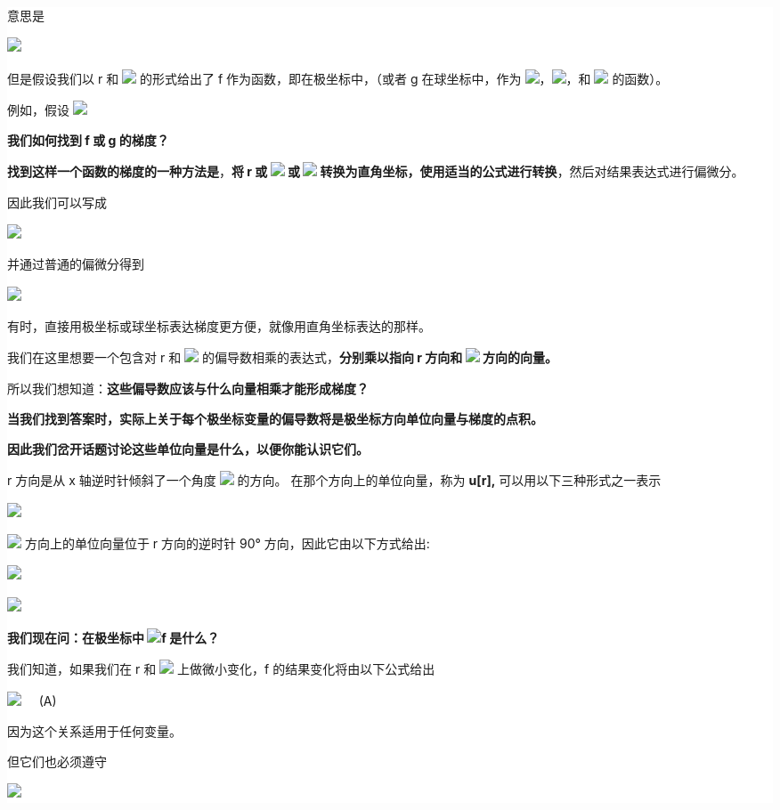 意思是

![](../Images/06a2b278d9cc7ff1ac61dd9aeb65bcce.jpg)

但是假设我们以 r 和 ![](../Images/b5539669fc2ce11e934acf52b91eaf5d.jpg) 的形式给出了 f 作为函数，即在极坐标中，（或者 g 在球坐标中，作为 ![](../Images/0026de29db2e0af68656169d70313506.jpg)，![](../Images/b5539669fc2ce11e934acf52b91eaf5d.jpg)，和 ![](../Images/fc064b6ac937e57894ae17cca9e0cc94.jpg) 的函数）。

例如，假设 ![](../Images/49c607afa7d3bf26bbd5b02ce76d1dd9.jpg)

**我们如何找到 f 或 g 的梯度？**

**找到这样一个函数的梯度的一种方法是**，**将 r 或 ![](../Images/5f2a507b6c3887e2edf94b99c89e9c04.jpg) 或 ![](../Images/0af78f3764417ec5f7866d140c697c49.jpg) 转换为直角坐标，使用适当的公式进行转换**，然后对结果表达式进行偏微分。

因此我们可以写成

![](../Images/03422789d11db0ce542afeda2c197ef8.jpg)

并通过普通的偏微分得到

![](../Images/6f39572ba0cfc13c2454419f0be4af6a.jpg)

有时，直接用极坐标或球坐标表达梯度更方便，就像用直角坐标表达的那样。

我们在这里想要一个包含对 r 和 ![](../Images/b5539669fc2ce11e934acf52b91eaf5d.jpg) 的偏导数相乘的表达式，**分别乘以指向 r 方向和 ![](../Images/0af78f3764417ec5f7866d140c697c49.jpg) 方向的向量。**

所以我们想知道：**这些偏导数应该与什么向量相乘才能形成梯度？**

**当我们找到答案时，实际上关于每个极坐标变量的偏导数将是极坐标方向单位向量与梯度的点积。**

**因此我们岔开话题讨论这些单位向量是什么，以便你能认识它们。**

r 方向是从 x 轴逆时针倾斜了一个角度 ![](../Images/b5539669fc2ce11e934acf52b91eaf5d.jpg) 的方向。 在那个方向上的单位向量，称为 **u[r],** 可以用以下三种形式之一表示

![](../Images/16d55ed623533297c9317579a4f45529.jpg)

![](../Images/b5539669fc2ce11e934acf52b91eaf5d.jpg) 方向上的单位向量位于 r 方向的逆时针 90° 方向，因此它由以下方式给出:

![](../Images/4dba21b923ec1ee70b12cbca96d8841a.jpg)

![](../Images/28b25bc23da74b757fa69f7a6ccc8918.jpg)

**我们现在问：在极坐标中 ![](../Images/19c0b6425d1c85d9c594c5b570d7390a.jpg)f 是什么？**

我们知道，如果我们在 r 和 ![](../Images/b5539669fc2ce11e934acf52b91eaf5d.jpg) 上做微小变化，f 的结果变化将由以下公式给出

![](../Images/f6534918054be95825dffeb8957db9dd.jpg)     (A)

因为这个关系适用于任何变量。

但它们也必须遵守

![](../Images/2d502efef5e564c2559729aeef5494f6.jpg)
